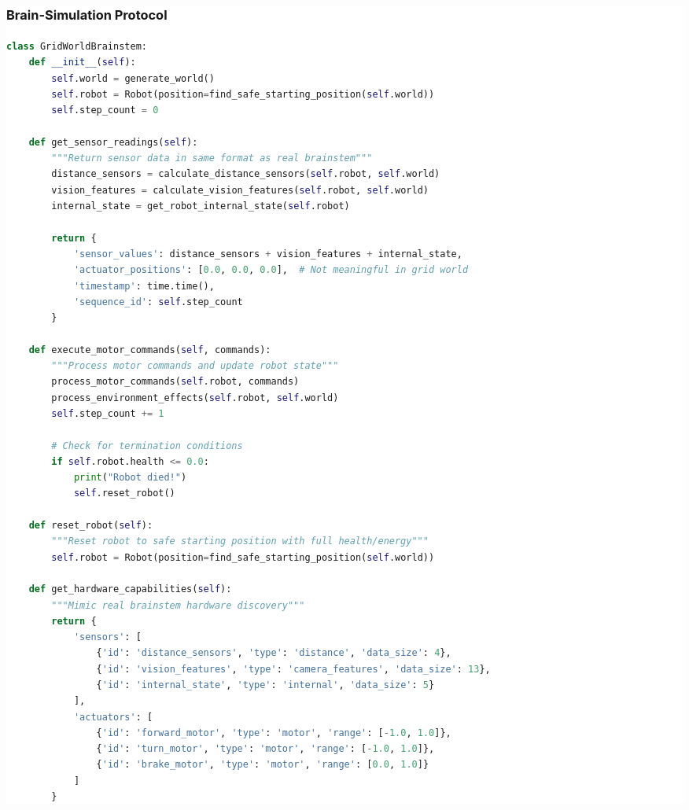 ### Brain-Simulation Protocol
```python
class GridWorldBrainstem:
    def __init__(self):
        self.world = generate_world()
        self.robot = Robot(position=find_safe_starting_position(self.world))
        self.step_count = 0
    
    def get_sensor_readings(self):
        """Return sensor data in same format as real brainstem"""
        distance_sensors = calculate_distance_sensors(self.robot, self.world)
        vision_features = calculate_vision_features(self.robot, self.world)
        internal_state = get_robot_internal_state(self.robot)
        
        return {
            'sensor_values': distance_sensors + vision_features + internal_state,
            'actuator_positions': [0.0, 0.0, 0.0],  # Not meaningful in grid world
            'timestamp': time.time(),
            'sequence_id': self.step_count
        }
    
    def execute_motor_commands(self, commands):
        """Process motor commands and update robot state"""
        process_motor_commands(self.robot, commands)
        process_environment_effects(self.robot, self.world)
        self.step_count += 1
        
        # Check for termination conditions
        if self.robot.health <= 0.0:
            print("Robot died!")
            self.reset_robot()
    
    def reset_robot(self):
        """Reset robot to safe starting position with full health/energy"""
        self.robot = Robot(position=find_safe_starting_position(self.world))
        
    def get_hardware_capabilities(self):
        """Mimic real brainstem hardware discovery"""
        return {
            'sensors': [
                {'id': 'distance_sensors', 'type': 'distance', 'data_size': 4},
                {'id': 'vision_features', 'type': 'camera_features', 'data_size': 13},
                {'id': 'internal_state', 'type': 'internal', 'data_size': 5}
            ],
            'actuators': [
                {'id': 'forward_motor', 'type': 'motor', 'range': [-1.0, 1.0]},
                {'id': 'turn_motor', 'type': 'motor', 'range': [-1.0, 1.0]},
                {'id': 'brake_motor', 'type': 'motor', 'range': [0.0, 1.0]}
            ]
        }
```
